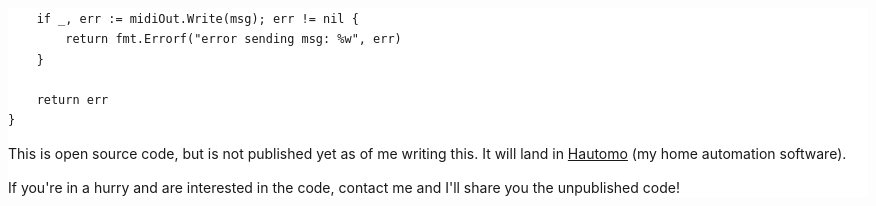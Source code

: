 		if _, err := midiOut.Write(msg); err != nil {
			return fmt.Errorf("error sending msg: %w", err)
		}
	
		return err
	}

This is open source code, but is not published yet as of me writing this. It will land in
[Hautomo](https://github.com/function61/hautomo) (my home automation software).

If you're in a hurry and are interested in the code, contact me and I'll share you the unpublished code!

